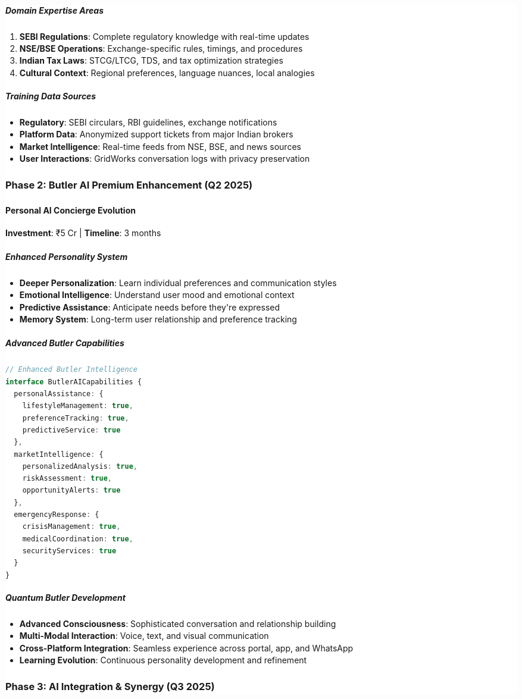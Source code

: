 ##### **Domain Expertise Areas**
1. **SEBI Regulations**: Complete regulatory knowledge with real-time updates
2. **NSE/BSE Operations**: Exchange-specific rules, timings, and procedures
3. **Indian Tax Laws**: STCG/LTCG, TDS, and tax optimization strategies
4. **Cultural Context**: Regional preferences, language nuances, local analogies

##### **Training Data Sources**
- **Regulatory**: SEBI circulars, RBI guidelines, exchange notifications
- **Platform Data**: Anonymized support tickets from major Indian brokers
- **Market Intelligence**: Real-time feeds from NSE, BSE, and news sources
- **User Interactions**: GridWorks conversation logs with privacy preservation

### **Phase 2: Butler AI Premium Enhancement (Q2 2025)**

#### **Personal AI Concierge Evolution**
**Investment**: ₹5 Cr | **Timeline**: 3 months

##### **Enhanced Personality System**
- **Deeper Personalization**: Learn individual preferences and communication styles
- **Emotional Intelligence**: Understand user mood and emotional context
- **Predictive Assistance**: Anticipate needs before they're expressed
- **Memory System**: Long-term user relationship and preference tracking

##### **Advanced Butler Capabilities**
```typescript
// Enhanced Butler Intelligence
interface ButlerAICapabilities {
  personalAssistance: {
    lifestyleManagement: true,
    preferenceTracking: true,
    predictiveService: true
  },
  marketIntelligence: {
    personalizedAnalysis: true,
    riskAssessment: true,
    opportunityAlerts: true
  },
  emergencyResponse: {
    crisisManagement: true,
    medicalCoordination: true,
    securityServices: true
  }
}
```

##### **Quantum Butler Development**
- **Advanced Consciousness**: Sophisticated conversation and relationship building
- **Multi-Modal Interaction**: Voice, text, and visual communication
- **Cross-Platform Integration**: Seamless experience across portal, app, and WhatsApp
- **Learning Evolution**: Continuous personality development and refinement

### **Phase 3: AI Integration & Synergy (Q3 2025)**
